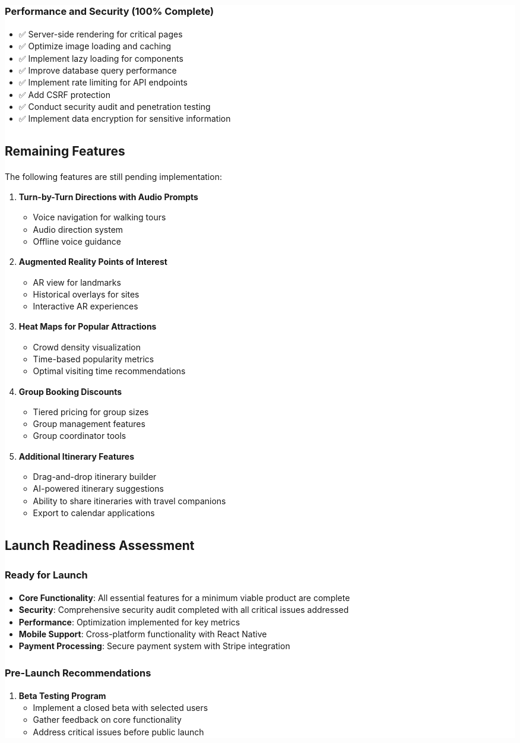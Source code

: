 ### Performance and Security (100% Complete)
- ✅ Server-side rendering for critical pages
- ✅ Optimize image loading and caching
- ✅ Implement lazy loading for components
- ✅ Improve database query performance
- ✅ Implement rate limiting for API endpoints
- ✅ Add CSRF protection
- ✅ Conduct security audit and penetration testing
- ✅ Implement data encryption for sensitive information

## Remaining Features

The following features are still pending implementation:

1. **Turn-by-Turn Directions with Audio Prompts**
   - Voice navigation for walking tours
   - Audio direction system
   - Offline voice guidance

2. **Augmented Reality Points of Interest**
   - AR view for landmarks
   - Historical overlays for sites
   - Interactive AR experiences

3. **Heat Maps for Popular Attractions**
   - Crowd density visualization
   - Time-based popularity metrics
   - Optimal visiting time recommendations

4. **Group Booking Discounts**
   - Tiered pricing for group sizes
   - Group management features
   - Group coordinator tools

5. **Additional Itinerary Features**
   - Drag-and-drop itinerary builder
   - AI-powered itinerary suggestions
   - Ability to share itineraries with travel companions
   - Export to calendar applications

## Launch Readiness Assessment

### Ready for Launch
- **Core Functionality**: All essential features for a minimum viable product are complete
- **Security**: Comprehensive security audit completed with all critical issues addressed
- **Performance**: Optimization implemented for key metrics
- **Mobile Support**: Cross-platform functionality with React Native
- **Payment Processing**: Secure payment system with Stripe integration

### Pre-Launch Recommendations
1. **Beta Testing Program**
   - Implement a closed beta with selected users
   - Gather feedback on core functionality
   - Address critical issues before public launch
